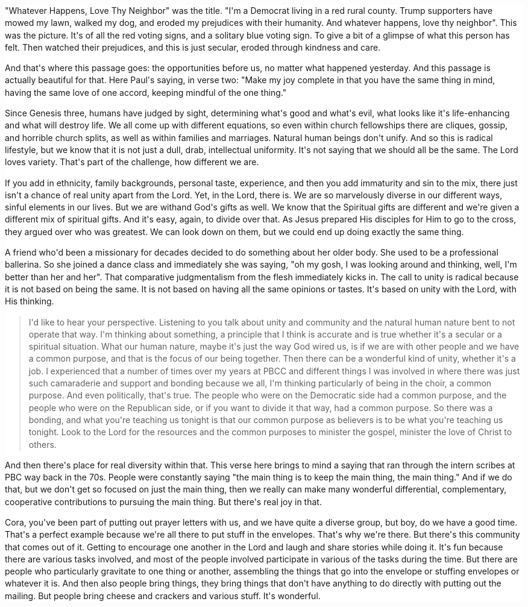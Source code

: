 "Whatever Happens, Love Thy Neighbor" was the title. "I'm a Democrat living in a red rural county. Trump supporters have mowed my lawn, walked my dog, and eroded my prejudices with their humanity. And whatever happens, love thy neighbor". This was the picture. It's of all the red voting signs, and a solitary blue voting sign. To give a bit of a glimpse of what this person has felt. Then watched their prejudices, and this is just secular, eroded through kindness and care.

And that's where this passage goes: the opportunities before us, no matter what happened yesterday. And this passage is actually beautiful for that. Here Paul's saying, in verse two: "Make my joy complete in that you have the same thing in mind, having the same love of one accord, keeping mindful of the one thing."

Since Genesis three, humans have judged by sight, determining what's good and what's evil, what looks like it's life-enhancing and what will destroy life. We all come up with different equations, so even within church fellowships there are cliques, gossip, and horrible church splits, as well as within families and marriages. Natural human beings don't unify. And so this is radical lifestyle, but we know that it is not just a dull, drab, intellectual uniformity. It's not saying that we should all be the same. The Lord loves variety. That's part of the challenge, how different we are.

If you add in ethnicity, family backgrounds, personal taste, experience, and then you add immaturity and sin to the mix, there just isn't a chance of real unity apart from the Lord. Yet, in the Lord, there is. We are so marvelously diverse in our different ways, sinful elements in our lives. But we are withand God's gifts as well. We know that the Spiritual gifts are different and we're given a different mix of spiritual gifts. And it's easy, again, to divide over that. As Jesus prepared His disciples for Him to go to the cross, they argued over who was greatest. We can look down on them, but we could end up doing exactly the same thing.

A friend who'd been a missionary for decades decided to do something about her older body. She used to be a professional ballerina. So she joined a dance class and immediately she was saying, "oh my gosh, I was looking around and thinking, well, I'm better than her and her". That comparative judgmentalism from the flesh immediately kicks in. The call to unity is radical because it is not based on being the same. It is not based on having all the same opinions or tastes. It's based on unity with the Lord, with His thinking.

> I'd like to hear your perspective. Listening to you talk about unity and community and the natural human nature bent to not operate that way. I'm thinking about something, a principle that I think is accurate and is true whether it's a secular or a spiritual situation. What our human nature, maybe it's just the way God wired us, is if we are with other people and we have a common purpose, and that is the focus of our being together. Then there can be a wonderful kind of unity, whether it's a job. I experienced that a number of times over my years at PBCC and different things I was involved in where there was just such camaraderie and support and bonding because we all, I'm thinking particularly of being in the choir, a common purpose. And even politically, that's true. The people who were on the Democratic side had a common purpose, and the people who were on the Republican side, or if you want to divide it that way, had a common purpose. So there was a bonding, and what you're teaching us tonight is that our common purpose as believers is to be what you're teaching us tonight. Look to the Lord for the resources and the common purposes to minister the gospel, minister the love of Christ to others.

And then there's place for real diversity within that. This verse here brings to mind a saying that ran through the intern scribes at PBC way back in the 70s. People were constantly saying "the main thing is to keep the main thing, the main thing." And if we do that, but we don't get so focused on just the main thing, then we really can make many wonderful differential, complementary, cooperative contributions to pursuing the main thing. But there's real joy in that.

Cora, you've been part of putting out prayer letters with us, and we have quite a diverse group, but boy, do we have a good time. That's a perfect example because we're all there to put stuff in the envelopes. That's why we're there. But there's this community that comes out of it. Getting to encourage one another in the Lord and laugh and share stories while doing it. It's fun because there are various tasks involved, and most of the people involved participate in various of the tasks during the time. But there are people who particularly gravitate to one thing or another, assembling the things that go into the envelope or stuffing envelopes or whatever it is. And then also people bring things, they bring things that don't have anything to do directly with putting out the mailing. But people bring cheese and crackers and various stuff. It's wonderful.
